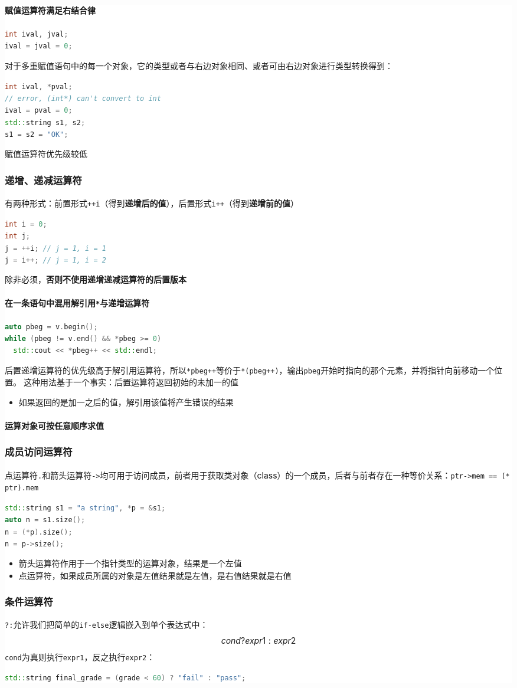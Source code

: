 #### 赋值运算符满足右结合律
```cpp
int ival, jval;
ival = jval = 0;
```
对于多重赋值语句中的每一个对象，它的类型或者与右边对象相同、或者可由右边对象进行类型转换得到：
```cpp
int ival, *pval;
// error, (int*) can't convert to int
ival = pval = 0;
std::string s1, s2;
s1 = s2 = "OK";
```
赋值运算符优先级较低

### 递增、递减运算符
有两种形式：前置形式`++i`（得到**递增后的值**），后置形式`i++`（得到**递增前的值**）
```cpp
int i = 0;
int j;
j = ++i; // j = 1, i = 1
j = i++; // j = 1, i = 2
```
除非必须，**否则不使用递增递减运算符的后置版本**

#### 在一条语句中混用解引用`*`与递增运算符
```cpp
auto pbeg = v.begin();
while (pbeg != v.end() && *pbeg >= 0)
  std::cout << *pbeg++ << std::endl;
```
后置递增运算符的优先级高于解引用运算符，所以`*pbeg++`等价于`*(pbeg++)`，输出`pbeg`开始时指向的那个元素，并将指针向前移动一个位置。
这种用法基于一个事实：后置运算符返回初始的未加一的值
- 如果返回的是加一之后的值，解引用该值将产生错误的结果

#### 运算对象可按任意顺序求值

### 成员访问运算符
点运算符`.`和箭头运算符`->`均可用于访问成员，前者用于获取类对象（class）的一个成员，后者与前者存在一种等价关系：`ptr->mem == (*ptr).mem`
```cpp
std::string s1 = "a string", *p = &s1;
auto n = s1.size();
n = (*p).size();
n = p->size();
```
- 箭头运算符作用于一个指针类型的运算对象，结果是一个左值
- 点运算符，如果成员所属的对象是左值结果就是左值，是右值结果就是右值

### 条件运算符
`?:`允许我们把简单的`if-else`逻辑嵌入到单个表达式中：
$$cond ? expr1 : expr2$$
`cond`为真则执行`expr1`，反之执行`expr2`：
```cpp
std::string final_grade = (grade < 60) ? "fail" : "pass";
```
